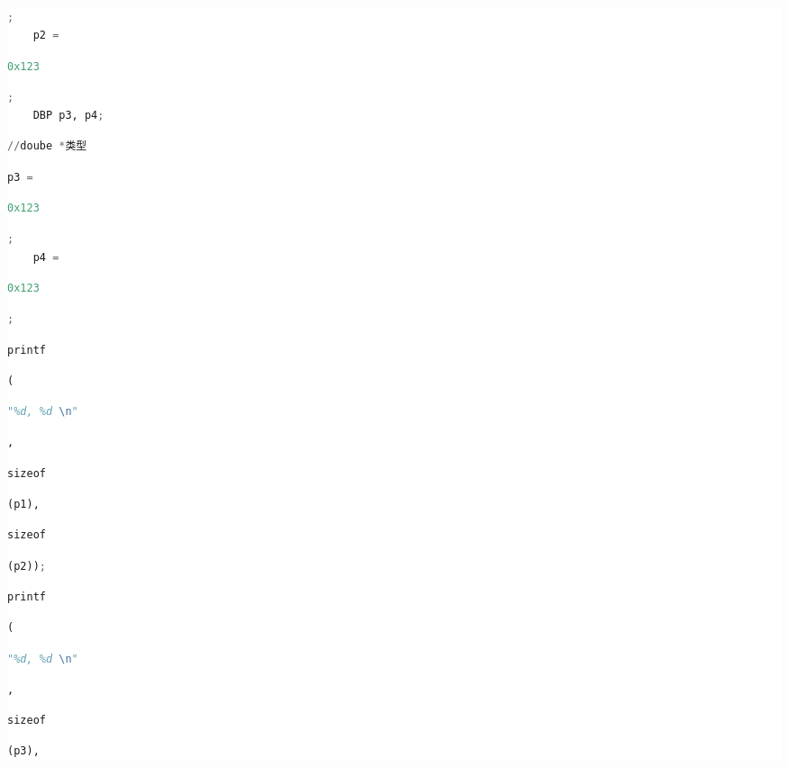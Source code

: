 ```python
;
    p2 =
```
```python
0x123
```
```python
;
    DBP p3, p4;
```
```python
//doube *类型
```
```python
p3 =
```
```python
0x123
```
```python
;
    p4 =
```
```python
0x123
```
```python
;
```
```python
printf
```
```python
(
```
```python
"%d, %d \n"
```
```python
,
```
```python
sizeof
```
```python
(p1),
```
```python
sizeof
```
```python
(p2));
```
```python
printf
```
```python
(
```
```python
"%d, %d \n"
```
```python
,
```
```python
sizeof
```
```python
(p3),
```
```python
```